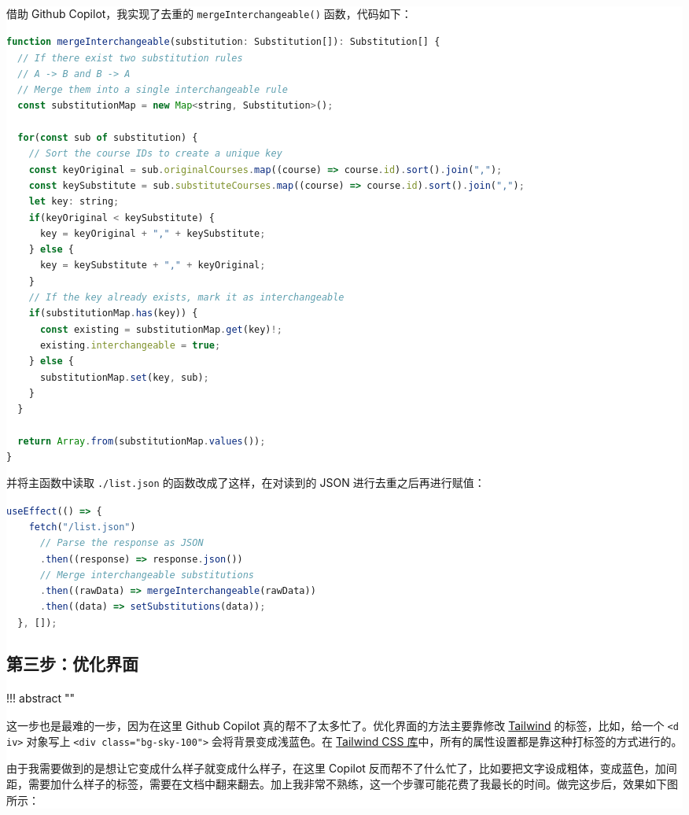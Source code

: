 借助 Github Copilot，我实现了去重的 `mergeInterchangeable()` 函数，代码如下：

```jsx
function mergeInterchangeable(substitution: Substitution[]): Substitution[] {
  // If there exist two substitution rules
  // A -> B and B -> A
  // Merge them into a single interchangeable rule
  const substitutionMap = new Map<string, Substitution>();
  
  for(const sub of substitution) {
    // Sort the course IDs to create a unique key
    const keyOriginal = sub.originalCourses.map((course) => course.id).sort().join(",");
    const keySubstitute = sub.substituteCourses.map((course) => course.id).sort().join(",");
    let key: string;
    if(keyOriginal < keySubstitute) {
      key = keyOriginal + "," + keySubstitute;
    } else { 
      key = keySubstitute + "," + keyOriginal;
    }
    // If the key already exists, mark it as interchangeable
    if(substitutionMap.has(key)) {
      const existing = substitutionMap.get(key)!;
      existing.interchangeable = true;
    } else {
      substitutionMap.set(key, sub);
    }
  }

  return Array.from(substitutionMap.values());
}
```

并将主函数中读取 `./list.json` 的函数改成了这样，在对读到的 JSON 进行去重之后再进行赋值：

```jsx
useEffect(() => {
    fetch("/list.json")
      // Parse the response as JSON
      .then((response) => response.json())
      // Merge interchangeable substitutions
      .then((rawData) => mergeInterchangeable(rawData))
      .then((data) => setSubstitutions(data));
  }, []);
```

## 第三步：优化界面

!!! abstract ""

这一步也是最难的一步，因为在这里 Github Copilot 真的帮不了太多忙了。优化界面的方法主要靠修改 [Tailwind](https://tailwindcss.com/docs/installation) 的标签，比如，给一个 `<div>` 对象写上 `<div class="bg-sky-100">` 会将背景变成浅蓝色。在 [Tailwind CSS 库](https://tailwindcss.com/)中，所有的属性设置都是靠这种打标签的方式进行的。

由于我需要做到的是想让它变成什么样子就变成什么样子，在这里 Copilot 反而帮不了什么忙了，比如要把文字设成粗体，变成蓝色，加间距，需要加什么样子的标签，需要在文档中翻来翻去。加上我非常不熟练，这一个步骤可能花费了我最长的时间。做完这步后，效果如下图所示：
